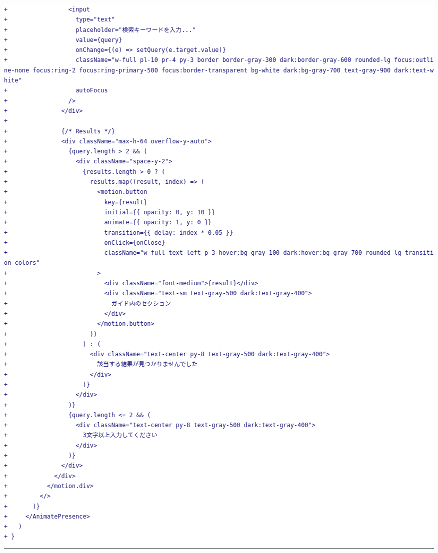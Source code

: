 ```diff
+                 <input
+                   type="text"
+                   placeholder="検索キーワードを入力..."
+                   value={query}
+                   onChange={(e) => setQuery(e.target.value)}
+                   className="w-full pl-10 pr-4 py-3 border border-gray-300 dark:border-gray-600 rounded-lg focus:outline-none focus:ring-2 focus:ring-primary-500 focus:border-transparent bg-white dark:bg-gray-700 text-gray-900 dark:text-white"
+                   autoFocus
+                 />
+               </div>
+ 
+               {/* Results */}
+               <div className="max-h-64 overflow-y-auto">
+                 {query.length > 2 && (
+                   <div className="space-y-2">
+                     {results.length > 0 ? (
+                       results.map((result, index) => (
+                         <motion.button
+                           key={result}
+                           initial={{ opacity: 0, y: 10 }}
+                           animate={{ opacity: 1, y: 0 }}
+                           transition={{ delay: index * 0.05 }}
+                           onClick={onClose}
+                           className="w-full text-left p-3 hover:bg-gray-100 dark:hover:bg-gray-700 rounded-lg transition-colors"
+                         >
+                           <div className="font-medium">{result}</div>
+                           <div className="text-sm text-gray-500 dark:text-gray-400">
+                             ガイド内のセクション
+                           </div>
+                         </motion.button>
+                       ))
+                     ) : (
+                       <div className="text-center py-8 text-gray-500 dark:text-gray-400">
+                         該当する結果が見つかりませんでした
+                       </div>
+                     )}
+                   </div>
+                 )}
+                 {query.length <= 2 && (
+                   <div className="text-center py-8 text-gray-500 dark:text-gray-400">
+                     3文字以上入力してください
+                   </div>
+                 )}
+               </div>
+             </div>
+           </motion.div>
+         </>
+       )}
+     </AnimatePresence>
+   )
+ } 
```

---